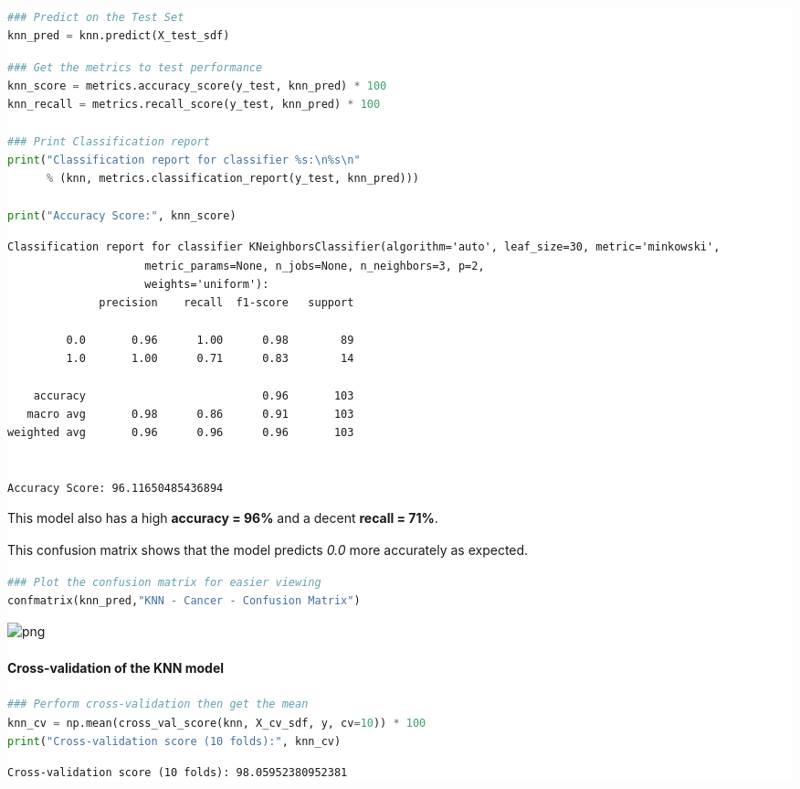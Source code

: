 
```python
### Predict on the Test Set
knn_pred = knn.predict(X_test_sdf)
```


```python
### Get the metrics to test performance
knn_score = metrics.accuracy_score(y_test, knn_pred) * 100
knn_recall = metrics.recall_score(y_test, knn_pred) * 100

### Print Classification report
print("Classification report for classifier %s:\n%s\n"
      % (knn, metrics.classification_report(y_test, knn_pred)))

print("Accuracy Score:", knn_score)
```

    Classification report for classifier KNeighborsClassifier(algorithm='auto', leaf_size=30, metric='minkowski',
                         metric_params=None, n_jobs=None, n_neighbors=3, p=2,
                         weights='uniform'):
                  precision    recall  f1-score   support
    
             0.0       0.96      1.00      0.98        89
             1.0       1.00      0.71      0.83        14
    
        accuracy                           0.96       103
       macro avg       0.98      0.86      0.91       103
    weighted avg       0.96      0.96      0.96       103
    
    
    Accuracy Score: 96.11650485436894
    

This model also has a high **accuracy = 96%** and a decent **recall = 71%**.

This confusion matrix shows that the model predicts *0.0* more accurately as expected. 


```python
### Plot the confusion matrix for easier viewing
confmatrix(knn_pred,"KNN - Cancer - Confusion Matrix")
```


![png](output_47_0.png)


#### Cross-validation of the KNN model


```python
### Perform cross-validation then get the mean
knn_cv = np.mean(cross_val_score(knn, X_cv_sdf, y, cv=10)) * 100
print("Cross-validation score (10 folds):", knn_cv)
```

    Cross-validation score (10 folds): 98.05952380952381
    
